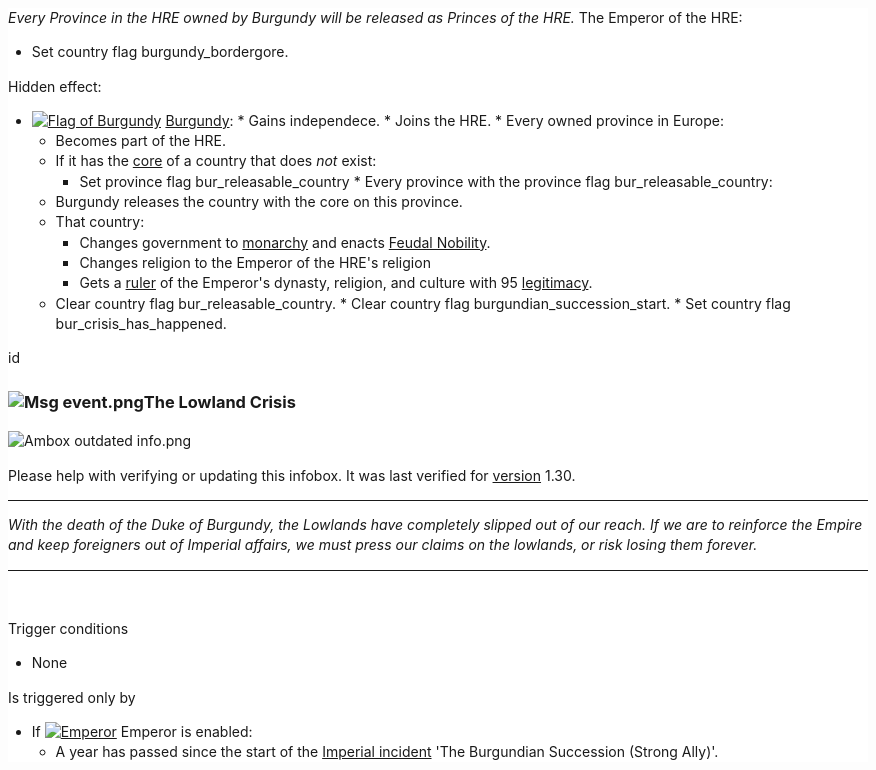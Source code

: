 _Every Province in the HRE owned by Burgundy will be released as Princes of the HRE._ The Emperor of the HRE:

*   Set country flag burgundy\_bordergore.

Hidden effect:

*    [![Flag of Burgundy](/images/thumb/b/b0/Burgundy.png/20px-Burgundy.png)](/Burgundy "Burgundy") [Burgundy](/Burgundy "Burgundy"):
    *   Gains independece.
    *   Joins the HRE.
    *   Every owned province in Europe:
        *   Becomes part of the HRE.
        *   If it has the [core](/Core "Core") of a country that does _not_ exist:
            *   Set province flag bur\_releasable\_country
    *   Every province with the province flag bur\_releasable\_country:
        *   Burgundy releases the country with the core on this province.
        *   That country:
            *   Changes government to [monarchy](/Monarchy "Monarchy") and enacts [Feudal Nobility](/Feudal_Nobility "Feudal Nobility").
            *   Changes religion to the Emperor of the HRE's religion
            *   Gets a [ruler](/Ruler "Ruler") of the Emperor's dynasty, religion, and culture with 95 [legitimacy](/Legitimacy "Legitimacy").
        *   Clear country flag bur\_releasable\_country.
    *   Clear country flag burgundian\_succession\_start.
    *   Set country flag bur\_crisis\_has\_happened.

id

### ![Msg event.png](/images/4/4e/Msg_event.png)The Lowland Crisis

![Ambox outdated info.png](https://central.paradoxwikis.com/images/thumb/6/65/Ambox_outdated_info.png/22px-Ambox_outdated_info.png)

Please help with verifying or updating this infobox. It was last verified for [version](/Europa_Universalis_4_Wiki:Versioning "Europa Universalis 4 Wiki:Versioning") 1.30.

* * *

_With the death of the Duke of Burgundy, the Lowlands have completely slipped out of our reach. If we are to reinforce the Empire and keep foreigners out of Imperial affairs, we must press our claims on the lowlands, or risk losing them forever._

* * *

 

Trigger conditions

*   None

Is triggered only by

*   If [![Emperor](/images/thumb/c/c5/Emperor.png/28px-Emperor.png)](/Emperor_(DLC) "Emperor") Emperor is enabled:
    *   A year has passed since the start of the [Imperial incident](/Imperial_incident "Imperial incident") 'The Burgundian Succession (Strong Ally)'.
